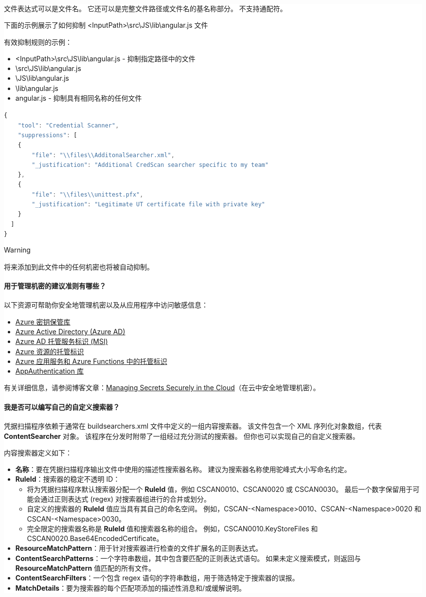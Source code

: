 文件表达式可以是文件名。 它还可以是完整文件路径或文件名的基名称部分。 不支持通配符。

下面的示例展示了如何抑制 \<InputPath>\src\JS\lib\angular.js 文件

有效抑制规则的示例：

- \<InputPath>\src\JS\lib\angular.js - 抑制指定路径中的文件
- \src\JS\lib\angular.js
- \JS\lib\angular.js
- \lib\angular.js
- angular.js - 抑制具有相同名称的任何文件

```js
{
    "tool": "Credential Scanner",
    "suppressions": [
    {
        "file": "\\files\\AdditonalSearcher.xml", 
        "_justification": "Additional CredScan searcher specific to my team"
    },
    {
        "file": "\\files\\unittest.pfx", 
        "_justification": "Legitimate UT certificate file with private key"
    }
  ]
}
```

>[!WARNING] 
> 将来添加到此文件中的任何机密也将被自动抑制。

#### <a name="what-are-recommended-guidelines-for-managing-secrets"></a>用于管理机密的建议准则有哪些？

以下资源可帮助你安全地管理机密以及从应用程序中访问敏感信息：

 - [Azure 密钥保管库](../../key-vault/index.yml)
 - [Azure Active Directory (Azure AD)](../../azure-sql/database/authentication-aad-overview.md)
 - [Azure AD 托管服务标识 (MSI)](https://azure.microsoft.com/blog/keep-credentials-out-of-code-introducing-azure-ad-managed-service-identity/)
 - [Azure 资源的托管标识](../../active-directory/managed-identities-azure-resources/overview.md)
 - [Azure 应用服务和 Azure Functions 中的托管标识](../../app-service/overview-managed-identity.md)
 - [AppAuthentication 库](/dotnet/api/overview/azure/service-to-service-authentication)


有关详细信息，请参阅博客文章：[Managing Secrets Securely in the Cloud](https://devblogs.microsoft.com/visualstudio/managing-secrets-securely-in-the-cloud/)（在云中安全地管理机密）。

#### <a name="can-i-write-my-own-custom-searchers"></a>我是否可以编写自己的自定义搜索器？

凭据扫描程序依赖于通常在 buildsearchers.xml 文件中定义的一组内容搜索器。 该文件包含一个 XML 序列化对象数组，代表 **ContentSearcher** 对象。 该程序在分发时附带了一组经过充分测试的搜索器。 但你也可以实现自己的自定义搜索器。

内容搜索器定义如下：

- **名称**：要在凭据扫描程序输出文件中使用的描述性搜索器名称。 建议为搜索器名称使用驼峰式大小写命名约定。
- **RuleId**：搜索器的稳定不透明 ID：
    - 将为凭据扫描程序默认搜索器分配一个 **RuleId** 值，例如 CSCAN0010、CSCAN0020 或 CSCAN0030。 最后一个数字保留用于可能会通过正则表达式 (regex) 对搜索器组进行的合并或划分。
    - 自定义的搜索器的 **RuleId** 值应当具有其自己的命名空间。 例如，CSCAN-\<Namespace\>0010、CSCAN-\<Namespace\>0020 和 CSCAN-\<Namespace\>0030。
    - 完全限定的搜索器名称是 **RuleId** 值和搜索器名称的组合。 例如，CSCAN0010.KeyStoreFiles 和 CSCAN0020.Base64EncodedCertificate。
- **ResourceMatchPattern**：用于针对搜索器进行检查的文件扩展名的正则表达式。
- **ContentSearchPatterns**：一个字符串数组，其中包含要匹配的正则表达式语句。 如果未定义搜索模式，则返回与 **ResourceMatchPattern** 值匹配的所有文件。
- **ContentSearchFilters**：一个包含 regex 语句的字符串数组，用于筛选特定于搜索器的误报。
- **MatchDetails**：要为搜索器的每个匹配项添加的描述性消息和/或缓解说明。